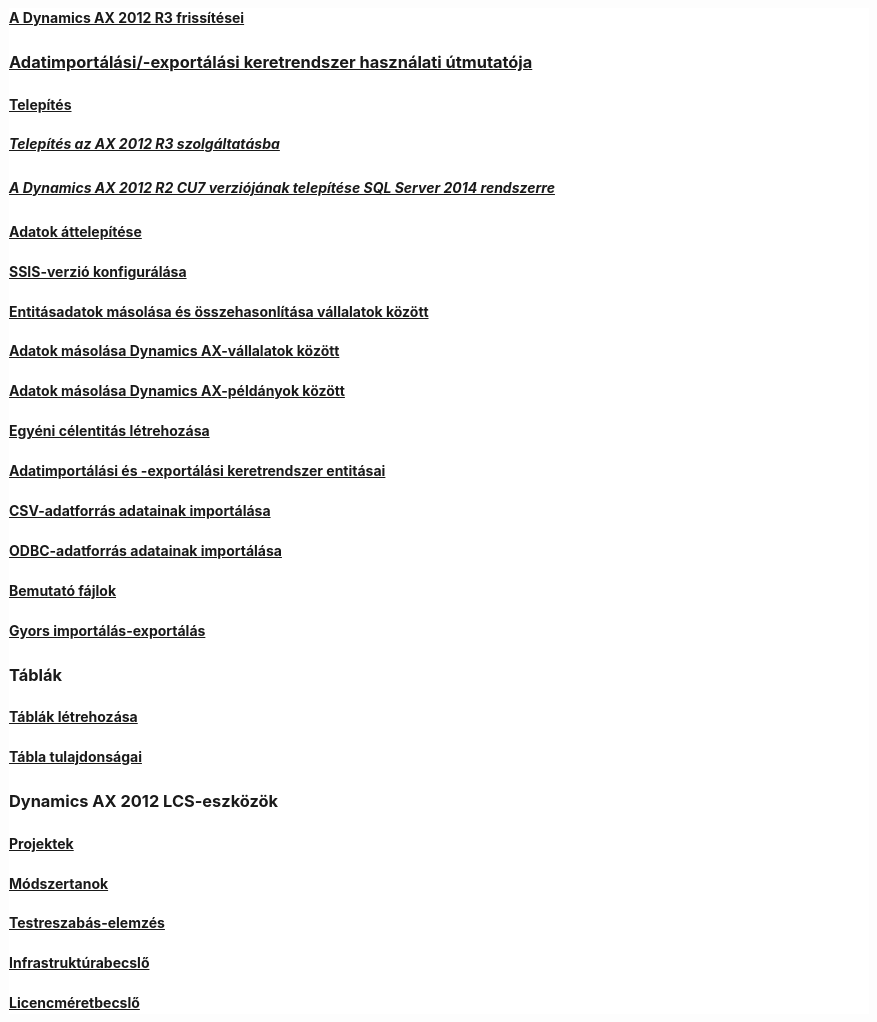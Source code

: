 #### [A Dynamics AX 2012 R3 frissítései](lifecycle-services/ax-2012/update-2012-r3-lcs.md)
### [Adatimportálási/-exportálási keretrendszer használati útmutatója](lifecycle-services/ax-2012/user-guide-dixf.md)
#### [Telepítés](lifecycle-services/ax-2012/install-dixf.md)
##### [Telepítés az AX 2012 R3 szolgáltatásba](lifecycle-services/ax-2012/install-ax-2012-r3.md)
##### [A Dynamics AX 2012 R2 CU7 verziójának telepítése SQL Server 2014 rendszerre](lifecycle-services/ax-2012/install-dixf-ax-2012-r2-cu7-ss-2014.md)
#### [Adatok áttelepítése](lifecycle-services/ax-2012/migrate-data-dixf.md)
#### [SSIS-verzió konfigurálása](lifecycle-services/ax-2012/configure-sql-server-integration-services-multiple-versions-dixf.md)
#### [Entitásadatok másolása és összehasonlítása vállalatok között](lifecycle-services/ax-2012/copy-compare-entity-data-between-companies-dixf.md)
#### [Adatok másolása Dynamics AX-vállalatok között](lifecycle-services/ax-2012/copy-data-between-companies-dixf.md)
#### [Adatok másolása Dynamics AX-példányok között](lifecycle-services/ax-2012/copy-data-between-instances-dixf.md)
#### [Egyéni célentitás létrehozása](lifecycle-services/ax-2012/create-custom-target-entity-dixf.md)
#### [Adatimportálási és -exportálási keretrendszer entitásai](lifecycle-services/ax-2012/entities-dixf.md)
#### [CSV-adatforrás adatainak importálása](lifecycle-services/ax-2012/import-data-csv-data-source-dixf.md)
#### [ODBC-adatforrás adatainak importálása](lifecycle-services/ax-2012/import-data-odbc-data-source-dixf.md)
#### [Bemutató fájlok](lifecycle-services/ax-2012/demo-files-dixf.md)
#### [Gyors importálás-exportálás](lifecycle-services/ax-2012/quick-import-export.md)
### Táblák 
#### [Táblák létrehozása](lifecycle-services/ax-2012/create-tables.md)
#### [Tábla tulajdonságai](lifecycle-services/ax-2012/table-properties.md)
### Dynamics AX 2012 LCS-eszközök
#### [Projektek](lifecycle-services/ax-2012/projects-lcs.md)
#### [Módszertanok](lifecycle-services/ax-2012/methodologies-lcs.md)
#### [Testreszabás-elemzés ](lifecycle-services/ax-2012/customization-analysis-lcs.md)
#### [Infrastruktúrabecslő](lifecycle-services/ax-2012/infrastructure-estimator-lcs.md)
#### [Licencméretbecslő](lifecycle-services/ax-2012/license-sizing-estimator-lcs.md)